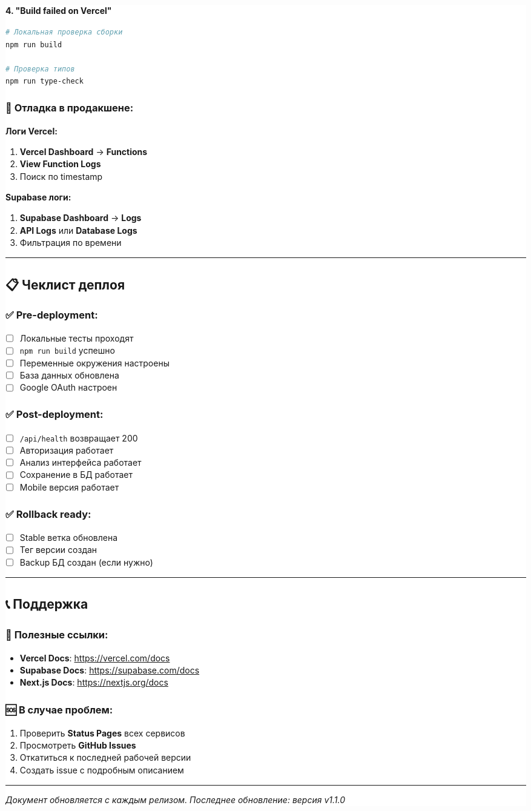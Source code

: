 **4. "Build failed on Vercel"**
```bash
# Локальная проверка сборки
npm run build

# Проверка типов
npm run type-check
```

### 🔧 **Отладка в продакшене:**

**Логи Vercel:**
1. **Vercel Dashboard** → **Functions**
2. **View Function Logs**
3. Поиск по timestamp

**Supabase логи:**
1. **Supabase Dashboard** → **Logs**
2. **API Logs** или **Database Logs**
3. Фильтрация по времени

---

## 📋 Чеклист деплоя

### ✅ **Pre-deployment:**
- [ ] Локальные тесты проходят
- [ ] `npm run build` успешно
- [ ] Переменные окружения настроены
- [ ] База данных обновлена
- [ ] Google OAuth настроен

### ✅ **Post-deployment:**
- [ ] `/api/health` возвращает 200
- [ ] Авторизация работает
- [ ] Анализ интерфейса работает
- [ ] Сохранение в БД работает
- [ ] Mobile версия работает

### ✅ **Rollback ready:**
- [ ] Stable ветка обновлена
- [ ] Тег версии создан
- [ ] Backup БД создан (если нужно)

---

## 📞 Поддержка

### 🔗 **Полезные ссылки:**
- **Vercel Docs**: https://vercel.com/docs
- **Supabase Docs**: https://supabase.com/docs
- **Next.js Docs**: https://nextjs.org/docs

### 🆘 **В случае проблем:**
1. Проверить **Status Pages** всех сервисов
2. Просмотреть **GitHub Issues**
3. Откатиться к последней рабочей версии
4. Создать issue с подробным описанием

---

*Документ обновляется с каждым релизом. Последнее обновление: версия v1.1.0*
